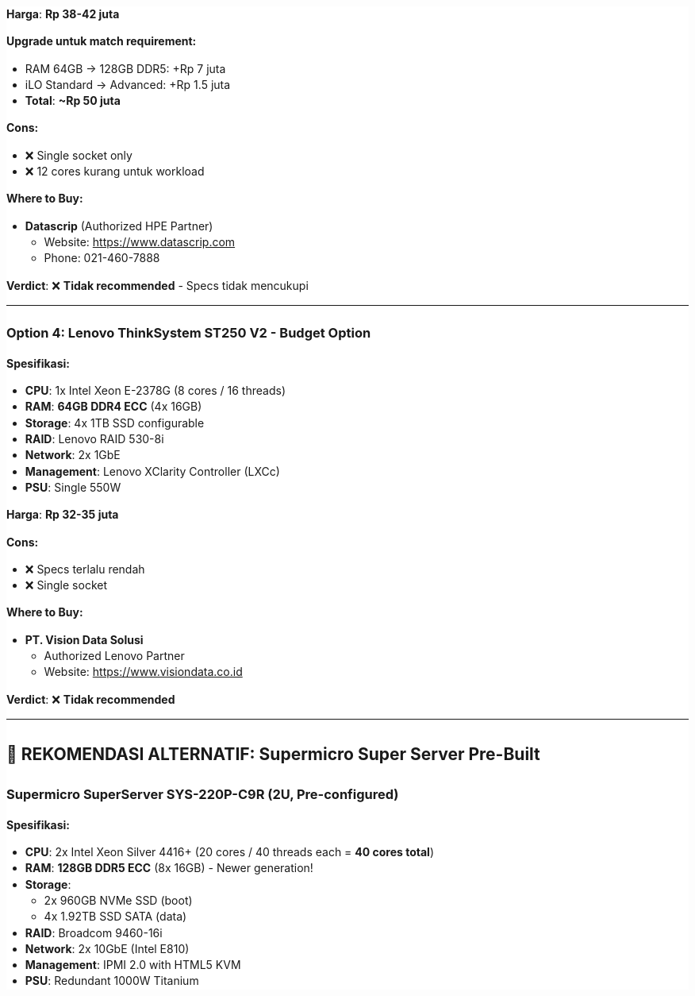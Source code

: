 **Harga**: **Rp 38-42 juta**

**Upgrade untuk match requirement:**
- RAM 64GB → 128GB DDR5: +Rp 7 juta
- iLO Standard → Advanced: +Rp 1.5 juta
- **Total**: **~Rp 50 juta**

**Cons:**
- ❌ Single socket only
- ❌ 12 cores kurang untuk workload

**Where to Buy:**
- **Datascrip** (Authorized HPE Partner)
  - Website: https://www.datascrip.com
  - Phone: 021-460-7888

**Verdict**: ❌ **Tidak recommended** - Specs tidak mencukupi

---

### **Option 4: Lenovo ThinkSystem ST250 V2 - Budget Option**

**Spesifikasi:**
- **CPU**: 1x Intel Xeon E-2378G (8 cores / 16 threads)
- **RAM**: **64GB DDR4 ECC** (4x 16GB)
- **Storage**: 4x 1TB SSD configurable
- **RAID**: Lenovo RAID 530-8i
- **Network**: 2x 1GbE
- **Management**: Lenovo XClarity Controller (LXCc)
- **PSU**: Single 550W

**Harga**: **Rp 32-35 juta**

**Cons:**
- ❌ Specs terlalu rendah
- ❌ Single socket

**Where to Buy:**
- **PT. Vision Data Solusi**
  - Authorized Lenovo Partner
  - Website: https://www.visiondata.co.id

**Verdict**: ❌ **Tidak recommended**

---

## **🎯 REKOMENDASI ALTERNATIF: Supermicro Super Server Pre-Built**

### **Supermicro SuperServer SYS-220P-C9R (2U, Pre-configured)**

**Spesifikasi:**
- **CPU**: 2x Intel Xeon Silver 4416+ (20 cores / 40 threads each = **40 cores total**)
- **RAM**: **128GB DDR5 ECC** (8x 16GB) - Newer generation!
- **Storage**:
  - 2x 960GB NVMe SSD (boot)
  - 4x 1.92TB SSD SATA (data)
- **RAID**: Broadcom 9460-16i
- **Network**: 2x 10GbE (Intel E810)
- **Management**: IPMI 2.0 with HTML5 KVM
- **PSU**: Redundant 1000W Titanium
